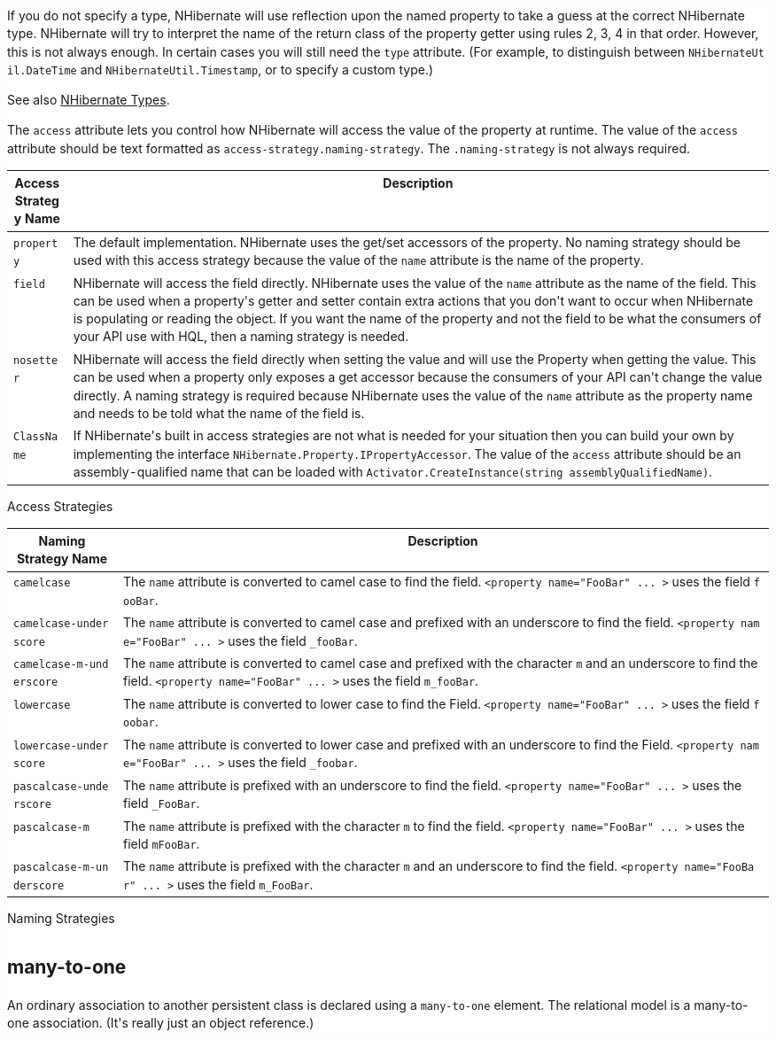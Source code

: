 If you do not specify a type, NHibernate will use reflection upon the
named property to take a guess at the correct NHibernate type.
NHibernate will try to interpret the name of the return class of the
property getter using rules 2, 3, 4 in that order. However, this is not
always enough. In certain cases you will still need the `type`
attribute. (For example, to distinguish between
`NHibernateUtil.DateTime` and `NHibernateUtil.Timestamp`, or to specify
a custom type.)

See also [NHibernate Types](#mapping-types).

The `access` attribute lets you control how NHibernate will access the
value of the property at runtime. The value of the `access` attribute
should be text formatted as `access-strategy.naming-strategy`. The
`.naming-strategy` is not always
required.

| Access Strategy Name | Description                                                                                                                                                                                                                                                                                                                                                                                                                     |
| -------------------- | ------------------------------------------------------------------------------------------------------------------------------------------------------------------------------------------------------------------------------------------------------------------------------------------------------------------------------------------------------------------------------------------------------------------------------- |
| `property`           | The default implementation. NHibernate uses the get/set accessors of the property. No naming strategy should be used with this access strategy because the value of the `name` attribute is the name of the property.                                                                                                                                                                                                           |
| `field`              | NHibernate will access the field directly. NHibernate uses the value of the `name` attribute as the name of the field. This can be used when a property's getter and setter contain extra actions that you don't want to occur when NHibernate is populating or reading the object. If you want the name of the property and not the field to be what the consumers of your API use with HQL, then a naming strategy is needed. |
| `nosetter`           | NHibernate will access the field directly when setting the value and will use the Property when getting the value. This can be used when a property only exposes a get accessor because the consumers of your API can't change the value directly. A naming strategy is required because NHibernate uses the value of the `name` attribute as the property name and needs to be told what the name of the field is.             |
| `ClassName`          | If NHibernate's built in access strategies are not what is needed for your situation then you can build your own by implementing the interface `NHibernate.Property.IPropertyAccessor`. The value of the `access` attribute should be an assembly-qualified name that can be loaded with `Activator.CreateInstance(string assemblyQualifiedName)`.                                                                              |

Access
Strategies

| Naming Strategy Name      | Description                                                                                                                                                                         |
| ------------------------- | ----------------------------------------------------------------------------------------------------------------------------------------------------------------------------------- |
| `camelcase`               | The `name` attribute is converted to camel case to find the field. `<property name="FooBar" ... >` uses the field `fooBar`.                                                         |
| `camelcase-underscore`    | The `name` attribute is converted to camel case and prefixed with an underscore to find the field. `<property name="FooBar" ... >` uses the field `_fooBar`.                        |
| `camelcase-m-underscore`  | The `name` attribute is converted to camel case and prefixed with the character `m` and an underscore to find the field. `<property name="FooBar" ... >` uses the field `m_fooBar`. |
| `lowercase`               | The `name` attribute is converted to lower case to find the Field. `<property name="FooBar" ... >` uses the field `foobar`.                                                         |
| `lowercase-underscore`    | The `name` attribute is converted to lower case and prefixed with an underscore to find the Field. `<property name="FooBar" ... >` uses the field `_foobar`.                        |
| `pascalcase-underscore`   | The `name` attribute is prefixed with an underscore to find the field. `<property name="FooBar" ... >` uses the field `_FooBar`.                                                    |
| `pascalcase-m`            | The `name` attribute is prefixed with the character `m` to find the field. `<property name="FooBar" ... >` uses the field `mFooBar`.                                                |
| `pascalcase-m-underscore` | The `name` attribute is prefixed with the character `m` and an underscore to find the field. `<property name="FooBar" ... >` uses the field `m_FooBar`.                             |

Naming Strategies

## many-to-one

An ordinary association to another persistent class is declared using a
`many-to-one` element. The relational model is a many-to-one
association. (It's really just an object reference.)
